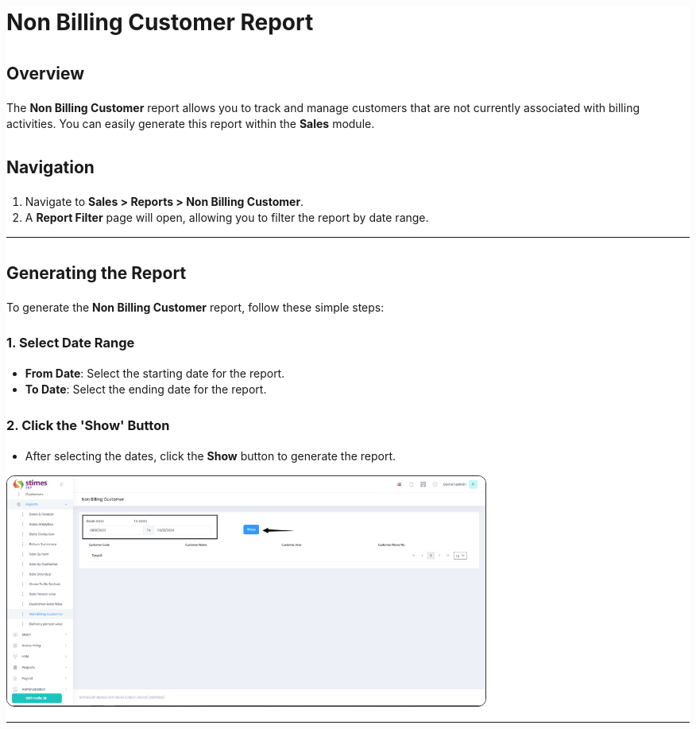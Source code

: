 # **Non Billing Customer Report**

## Overview
The **Non Billing Customer** report allows you to track and manage customers that are not currently associated with billing activities. You can easily generate this report within the **Sales** module.

## Navigation
1. Navigate to **Sales > Reports > Non Billing Customer**.
2. A **Report Filter** page will open, allowing you to filter the report by date range.

---

## **Generating the Report**
To generate the **Non Billing Customer** report, follow these simple steps:

### 1. **Select Date Range**
   - **From Date**: Select the starting date for the report.
   - **To Date**: Select the ending date for the report.

### 2. **Click the 'Show' Button**
   - After selecting the dates, click the **Show** button to generate the report.

<img src="../../images/Non Billing Customer.png" alt="Non Billing Customer" style="border-radius: 10px; width: 70%; height: 70%; border: 0.5px solid #333;">

---
